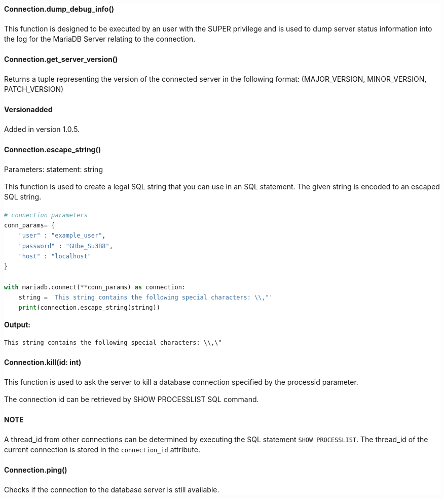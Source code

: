 #### Connection.dump_debug_info()

This function is designed to be executed by an user with the SUPER privilege
and is used to dump server status information into the log for the MariaDB
Server relating to the connection.

#### Connection.get_server_version()

Returns a tuple representing the version of the connected server in
the following format: (MAJOR_VERSION, MINOR_VERSION, PATCH_VERSION)

#### Versionadded
Added in version 1.0.5.

#### Connection.escape_string()

Parameters:
statement: string

This function is used to create a legal SQL string that you can use in
an SQL statement. The given string is encoded to an escaped SQL string.

```python
# connection parameters
conn_params= {
    "user" : "example_user",
    "password" : "GHbe_Su3B8",
    "host" : "localhost"
}

with mariadb.connect(**conn_params) as connection:
    string = 'This string contains the following special characters: \\,"'
    print(connection.escape_string(string))
```

**Output:**

```none
This string contains the following special characters: \\,\"
```

#### Connection.kill(id: int)

This function is used to ask the server to kill a database connection
specified by the processid parameter.

The connection id can be retrieved by SHOW PROCESSLIST SQL command.

#### NOTE
A thread_id from other connections can be determined by executing the SQL statement `SHOW PROCESSLIST`.
The thread_id of the current connection is stored in the `connection_id` attribute.

#### Connection.ping()

Checks if the connection to the database server is still available.
